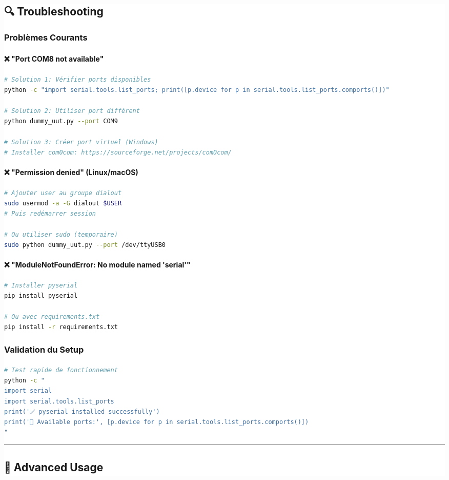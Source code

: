 
## 🔍 **Troubleshooting**

### **Problèmes Courants**

#### **❌ "Port COM8 not available"**
```bash
# Solution 1: Vérifier ports disponibles
python -c "import serial.tools.list_ports; print([p.device for p in serial.tools.list_ports.comports()])"

# Solution 2: Utiliser port différent
python dummy_uut.py --port COM9

# Solution 3: Créer port virtuel (Windows)
# Installer com0com: https://sourceforge.net/projects/com0com/
```

#### **❌ "Permission denied" (Linux/macOS)**
```bash
# Ajouter user au groupe dialout
sudo usermod -a -G dialout $USER
# Puis redémarrer session

# Ou utiliser sudo (temporaire)
sudo python dummy_uut.py --port /dev/ttyUSB0
```

#### **❌ "ModuleNotFoundError: No module named 'serial'"**
```bash
# Installer pyserial
pip install pyserial

# Ou avec requirements.txt
pip install -r requirements.txt
```

### **Validation du Setup**
```bash
# Test rapide de fonctionnement
python -c "
import serial
import serial.tools.list_ports
print('✅ pyserial installed successfully')
print('📡 Available ports:', [p.device for p in serial.tools.list_ports.comports()])
"
```

---

## 🚀 **Advanced Usage**
